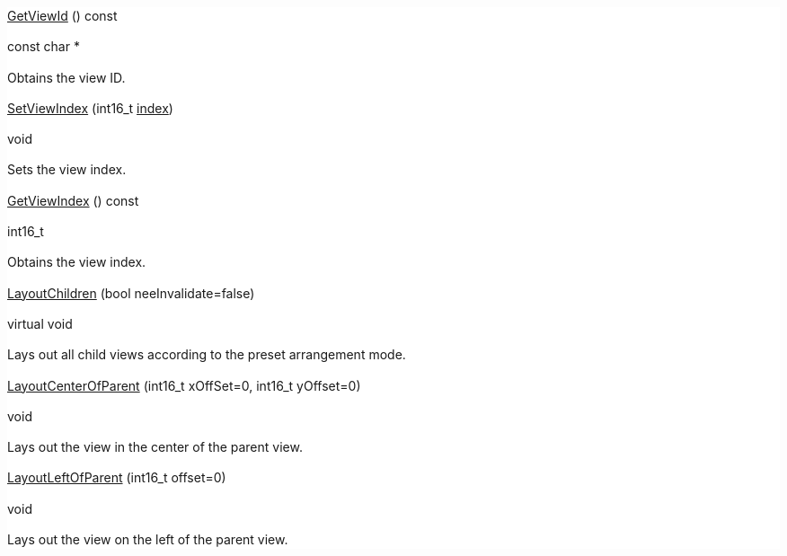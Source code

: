 <tr id="row52279348093534"><td class="cellrowborder" valign="top" width="50%" headers="mcps1.1.3.1.1 "><p id="p1204199908093534"><a name="p1204199908093534"></a><a name="p1204199908093534"></a><a href="graphic.md#gad6c7644bd2abfa3c92d80776b0bd1936">GetViewId</a> () const</p>
</td>
<td class="cellrowborder" valign="top" width="50%" headers="mcps1.1.3.1.2 "><p id="p396603918093534"><a name="p396603918093534"></a><a name="p396603918093534"></a>const char * </p>
<p id="p889281529093534"><a name="p889281529093534"></a><a name="p889281529093534"></a>Obtains the view ID. </p>
</td>
</tr>
<tr id="row324186174093534"><td class="cellrowborder" valign="top" width="50%" headers="mcps1.1.3.1.1 "><p id="p490001193093534"><a name="p490001193093534"></a><a name="p490001193093534"></a><a href="graphic.md#ga77a961aa53567c5214508b4569801c16">SetViewIndex</a> (int16_t <a href="en-us_topic_0000001055198076.md#ga1d3748ca570dcb09a2fb28e8015107dd">index</a>)</p>
</td>
<td class="cellrowborder" valign="top" width="50%" headers="mcps1.1.3.1.2 "><p id="p1292343670093534"><a name="p1292343670093534"></a><a name="p1292343670093534"></a>void </p>
<p id="p1643822951093534"><a name="p1643822951093534"></a><a name="p1643822951093534"></a>Sets the view index. </p>
</td>
</tr>
<tr id="row43942406093534"><td class="cellrowborder" valign="top" width="50%" headers="mcps1.1.3.1.1 "><p id="p1618792840093534"><a name="p1618792840093534"></a><a name="p1618792840093534"></a><a href="graphic.md#ga62f51715b6d420a296ebe0296717b906">GetViewIndex</a> () const</p>
</td>
<td class="cellrowborder" valign="top" width="50%" headers="mcps1.1.3.1.2 "><p id="p528102390093534"><a name="p528102390093534"></a><a name="p528102390093534"></a>int16_t </p>
<p id="p1190967564093534"><a name="p1190967564093534"></a><a name="p1190967564093534"></a>Obtains the view index. </p>
</td>
</tr>
<tr id="row720019102093534"><td class="cellrowborder" valign="top" width="50%" headers="mcps1.1.3.1.1 "><p id="p188601588093534"><a name="p188601588093534"></a><a name="p188601588093534"></a><a href="graphic.md#gaca871fa2f8219e7ea9388e212d1f1e69">LayoutChildren</a> (bool neeInvalidate=false)</p>
</td>
<td class="cellrowborder" valign="top" width="50%" headers="mcps1.1.3.1.2 "><p id="p1085757072093534"><a name="p1085757072093534"></a><a name="p1085757072093534"></a>virtual void </p>
<p id="p734889164093534"><a name="p734889164093534"></a><a name="p734889164093534"></a>Lays out all child views according to the preset arrangement mode. </p>
</td>
</tr>
<tr id="row527232900093534"><td class="cellrowborder" valign="top" width="50%" headers="mcps1.1.3.1.1 "><p id="p1029051807093534"><a name="p1029051807093534"></a><a name="p1029051807093534"></a><a href="graphic.md#ga443b86ee9275b0421b37a47bad3264dc">LayoutCenterOfParent</a> (int16_t xOffSet=0, int16_t yOffset=0)</p>
</td>
<td class="cellrowborder" valign="top" width="50%" headers="mcps1.1.3.1.2 "><p id="p1063707965093534"><a name="p1063707965093534"></a><a name="p1063707965093534"></a>void </p>
<p id="p1766009455093534"><a name="p1766009455093534"></a><a name="p1766009455093534"></a>Lays out the view in the center of the parent view. </p>
</td>
</tr>
<tr id="row756812906093534"><td class="cellrowborder" valign="top" width="50%" headers="mcps1.1.3.1.1 "><p id="p1164869257093534"><a name="p1164869257093534"></a><a name="p1164869257093534"></a><a href="graphic.md#ga94999b271f27cd5d6bfaf303f7d5c708">LayoutLeftOfParent</a> (int16_t offset=0)</p>
</td>
<td class="cellrowborder" valign="top" width="50%" headers="mcps1.1.3.1.2 "><p id="p1385639421093534"><a name="p1385639421093534"></a><a name="p1385639421093534"></a>void </p>
<p id="p1141405605093534"><a name="p1141405605093534"></a><a name="p1141405605093534"></a>Lays out the view on the left of the parent view. </p>
</td>
</tr>